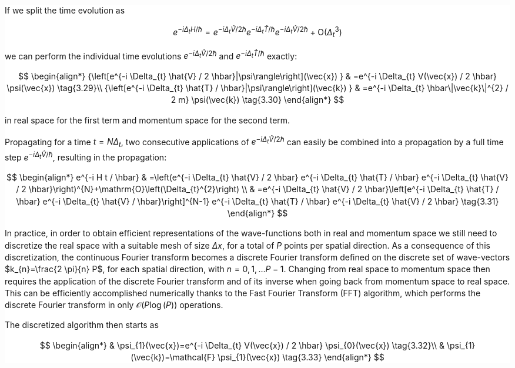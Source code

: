 If we split the time evolution as

$$
\begin{equation*}
e^{-i \Delta_{t} H / \hbar}=e^{-i \Delta_{t} \hat{V} / 2 \hbar} e^{-i \Delta_{t} \hat{T} / \hbar} e^{-i \Delta_{t} \hat{V} / 2 \hbar}+\mathrm{O}\left(\Delta_{t}^{3}\right) \tag{3.28}
\end{equation*}
$$

we can perform the individual time evolutions $e^{-i \Delta_{t} \hat{V} / 2 \hbar}$ and $e^{-i \Delta_{t} \hat{T} / \hbar}$ exactly:

$$
\begin{align*}
{\left[e^{-i \Delta_{t} \hat{V} / 2 \hbar}|\psi\rangle\right](\vec{x}) } & =e^{-i \Delta_{t} V(\vec{x}) / 2 \hbar} \psi(\vec{x})  \tag{3.29}\\
{\left[e^{-i \Delta_{t} \hat{T} / \hbar}|\psi\rangle\right](\vec{k}) } & =e^{-i \Delta_{t} \hbar\|\vec{k}\|^{2} / 2 m} \psi(\vec{k}) \tag{3.30}
\end{align*}
$$

in real space for the first term and momentum space for the second term.

Propagating for a time $t=N \Delta_{t}$, two consecutive applications of $e^{-i \Delta_{t} \hat{V} / 2 \hbar}$ can easily be combined into a propagation by a full time step $e^{-i \Delta_{t} \hat{V} / \hbar}$, resulting in the propagation:

$$
\begin{align*}
e^{-i H t / \hbar} & =\left(e^{-i \Delta_{t} \hat{V} / 2 \hbar} e^{-i \Delta_{t} \hat{T} / \hbar} e^{-i \Delta_{t} \hat{V} / 2 \hbar}\right)^{N}+\mathrm{O}\left(\Delta_{t}^{2}\right) \\
& =e^{-i \Delta_{t} \hat{V} / 2 \hbar}\left[e^{-i \Delta_{t} \hat{T} / \hbar} e^{-i \Delta_{t} \hat{V} / \hbar}\right]^{N-1} e^{-i \Delta_{t} \hat{T} / \hbar} e^{-i \Delta_{t} \hat{V} / 2 \hbar} \tag{3.31}
\end{align*}
$$

In practice, in order to obtain efficient representations of the wave-functions both in real and momentum space we still need to discretize the real space with a suitable mesh of size $\Delta x$, for a total of $P$ points per spatial direction. As a consequence of this discretization, the continuous Fourier transform becomes a discrete Fourier transform defined on the discrete set of wave-vectors $k_{n}=\frac{2 \pi}{n} P$, for each spatial direction, with $n=0,1, \ldots P-1$. Changing from real space to momentum space then requires the application of the discrete Fourier transform and of its inverse when going back from momentum space to real space. This can be efficiently accomplished numerically thanks to the Fast Fourier Transform (FFT) algorithm, which performs the discrete Fourier transform in only $\mathcal{O}(P \log (P))$ operations.

The discretized algorithm then starts as

$$
\begin{align*}
& \psi_{1}(\vec{x})=e^{-i \Delta_{t} V(\vec{x}) / 2 \hbar} \psi_{0}(\vec{x})  \tag{3.32}\\
& \psi_{1}(\vec{k})=\mathcal{F} \psi_{1}(\vec{x}) \tag{3.33}
\end{align*}
$$


[^0]:    ${ }^{1}$ R. Barret, M. Berry, T.F. Chan, J. Demmel, J. Donato, J. Dongarra, V. Eijkhout, R. Pozo, C. Romine, and H. van der Vorst, Templates for the Solution of Linear Systems: Building Blocks for Iterative Methods (SIAM, 1993)
